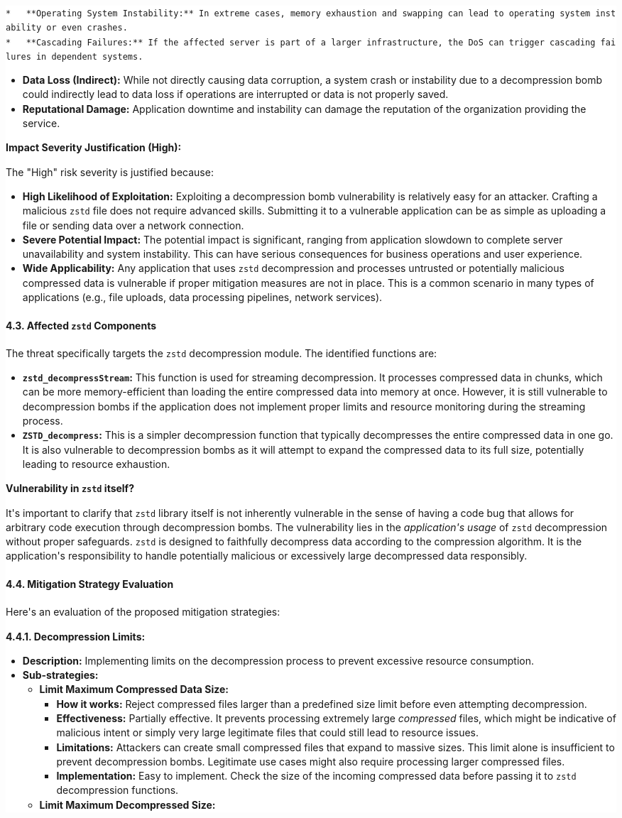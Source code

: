     *   **Operating System Instability:** In extreme cases, memory exhaustion and swapping can lead to operating system instability or even crashes.
    *   **Cascading Failures:** If the affected server is part of a larger infrastructure, the DoS can trigger cascading failures in dependent systems.
*   **Data Loss (Indirect):** While not directly causing data corruption, a system crash or instability due to a decompression bomb could indirectly lead to data loss if operations are interrupted or data is not properly saved.
*   **Reputational Damage:**  Application downtime and instability can damage the reputation of the organization providing the service.

**Impact Severity Justification (High):**

The "High" risk severity is justified because:

*   **High Likelihood of Exploitation:**  Exploiting a decompression bomb vulnerability is relatively easy for an attacker. Crafting a malicious `zstd` file does not require advanced skills.  Submitting it to a vulnerable application can be as simple as uploading a file or sending data over a network connection.
*   **Severe Potential Impact:** The potential impact is significant, ranging from application slowdown to complete server unavailability and system instability. This can have serious consequences for business operations and user experience.
*   **Wide Applicability:**  Any application that uses `zstd` decompression and processes untrusted or potentially malicious compressed data is vulnerable if proper mitigation measures are not in place. This is a common scenario in many types of applications (e.g., file uploads, data processing pipelines, network services).

#### 4.3. Affected `zstd` Components

The threat specifically targets the `zstd` decompression module. The identified functions are:

*   **`zstd_decompressStream`:** This function is used for streaming decompression. It processes compressed data in chunks, which can be more memory-efficient than loading the entire compressed data into memory at once. However, it is still vulnerable to decompression bombs if the application does not implement proper limits and resource monitoring during the streaming process.
*   **`ZSTD_decompress`:** This is a simpler decompression function that typically decompresses the entire compressed data in one go. It is also vulnerable to decompression bombs as it will attempt to expand the compressed data to its full size, potentially leading to resource exhaustion.

**Vulnerability in `zstd` itself?**

It's important to clarify that `zstd` library itself is not inherently vulnerable in the sense of having a code bug that allows for arbitrary code execution through decompression bombs.  The vulnerability lies in the *application's usage* of `zstd` decompression without proper safeguards. `zstd` is designed to faithfully decompress data according to the compression algorithm. It is the application's responsibility to handle potentially malicious or excessively large decompressed data responsibly.

#### 4.4. Mitigation Strategy Evaluation

Here's an evaluation of the proposed mitigation strategies:

**4.4.1. Decompression Limits:**

*   **Description:** Implementing limits on the decompression process to prevent excessive resource consumption.
*   **Sub-strategies:**
    *   **Limit Maximum Compressed Data Size:**
        *   **How it works:**  Reject compressed files larger than a predefined size limit before even attempting decompression.
        *   **Effectiveness:**  Partially effective. It prevents processing extremely large *compressed* files, which might be indicative of malicious intent or simply very large legitimate files that could still lead to resource issues.
        *   **Limitations:**  Attackers can create small compressed files that expand to massive sizes. This limit alone is insufficient to prevent decompression bombs. Legitimate use cases might also require processing larger compressed files.
        *   **Implementation:**  Easy to implement. Check the size of the incoming compressed data before passing it to `zstd` decompression functions.
    *   **Limit Maximum Decompressed Size:**